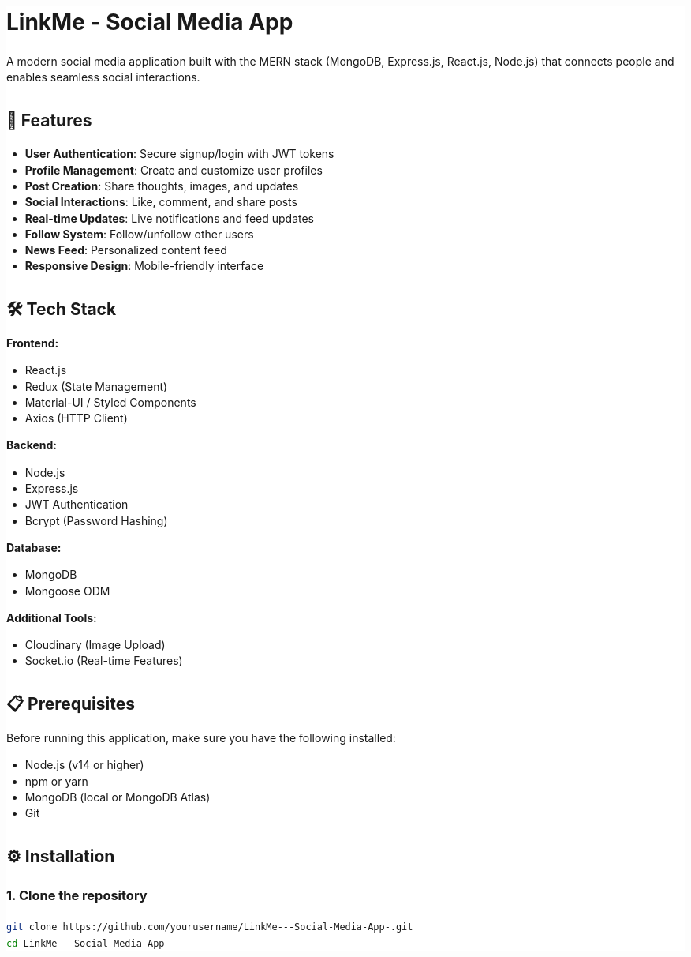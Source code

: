 # LinkMe - Social Media App

A modern social media application built with the MERN stack (MongoDB, Express.js, React.js, Node.js) that connects people and enables seamless social interactions.

## 🚀 Features

- **User Authentication**: Secure signup/login with JWT tokens
- **Profile Management**: Create and customize user profiles
- **Post Creation**: Share thoughts, images, and updates
- **Social Interactions**: Like, comment, and share posts
- **Real-time Updates**: Live notifications and feed updates
- **Follow System**: Follow/unfollow other users
- **News Feed**: Personalized content feed
- **Responsive Design**: Mobile-friendly interface

## 🛠️ Tech Stack

**Frontend:**
- React.js
- Redux (State Management)
- Material-UI / Styled Components
- Axios (HTTP Client)

**Backend:**
- Node.js
- Express.js
- JWT Authentication
- Bcrypt (Password Hashing)

**Database:**
- MongoDB
- Mongoose ODM

**Additional Tools:**
- Cloudinary (Image Upload)
- Socket.io (Real-time Features)

## 📋 Prerequisites

Before running this application, make sure you have the following installed:

- Node.js (v14 or higher)
- npm or yarn
- MongoDB (local or MongoDB Atlas)
- Git

## ⚙️ Installation

### 1. Clone the repository
```bash
git clone https://github.com/yourusername/LinkMe---Social-Media-App-.git
cd LinkMe---Social-Media-App-
```
